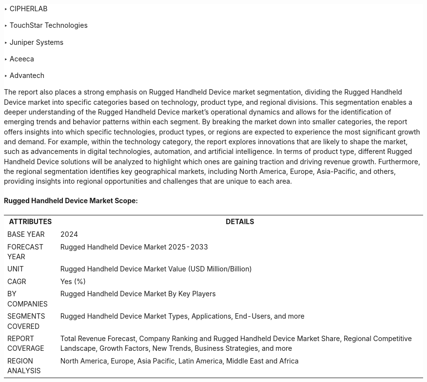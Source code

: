 ‣ CIPHERLAB

‣ TouchStar Technologies

‣ Juniper Systems

‣ Aceeca

‣ Advantech

The report also places a strong emphasis on Rugged Handheld Device market segmentation, dividing the Rugged Handheld Device market into specific categories based on technology, product type, and regional divisions. This segmentation enables a deeper understanding of the Rugged Handheld Device market’s operational dynamics and allows for the identification of emerging trends and behavior patterns within each segment. By breaking the market down into smaller categories, the report offers insights into which specific technologies, product types, or regions are expected to experience the most significant growth and demand. For example, within the technology category, the report explores innovations that are likely to shape the market, such as advancements in digital technologies, automation, and artificial intelligence. In terms of product type, different Rugged Handheld Device solutions will be analyzed to highlight which ones are gaining traction and driving revenue growth. Furthermore, the regional segmentation identifies key geographical markets, including North America, Europe, Asia-Pacific, and others, providing insights into regional opportunities and challenges that are unique to each area.

<h4>Rugged Handheld Device Market Scope:</h4>
<table>
<tr>
<th>ATTRIBUTES</th>
<th>DETAILS</th>
</tr>
<tr>
<td>BASE YEAR</td>
<td>2024</td>
</tr>
<tr>
<td>FORECAST YEAR</td>
<td>Rugged Handheld Device Market 2025-2033</td>
</tr>
<tr>
<td>UNIT</td>
<td>Rugged Handheld Device Market Value (USD Million/Billion)</td>
<tr>
<td>CAGR</td>
<td>Yes (%)</td>
</tr>
</tr>
<tr>
<td>BY COMPANIES</td>
<td>Rugged Handheld Device Market By Key Players</td>
</tr>
<tr>
<td>SEGMENTS COVERED</td>
<td>Rugged Handheld Device Market Types, Applications, End-Users, and more</td>
</tr>
<tr>
<td>REPORT COVERAGE</td>
<td>Total Revenue Forecast, Company Ranking and Rugged Handheld Device Market Share, Regional Competitive Landscape, Growth Factors, New Trends, Business Strategies, and more</td>
</tr>
<tr>
<td>REGION ANALYSIS</td>
<td>North America, Europe, Asia Pacific, Latin America, Middle East and Africa</td>
</tr>
</table>
